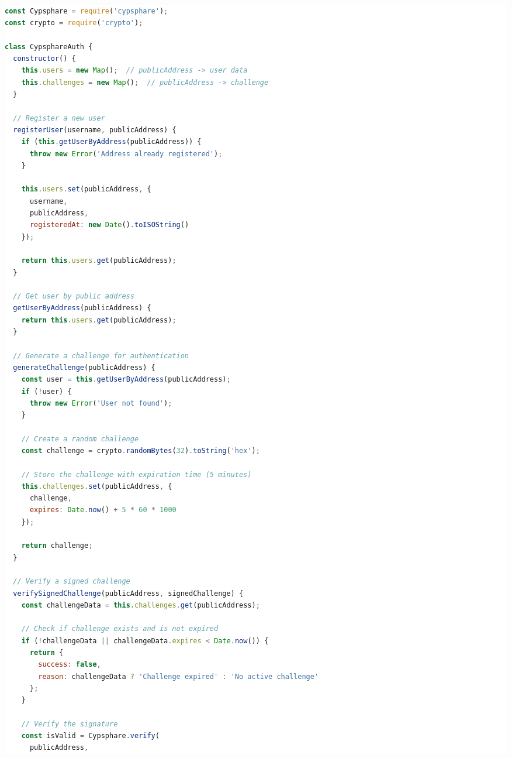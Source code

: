```javascript
const Cypsphare = require('cypsphare');
const crypto = require('crypto');

class CypsphareAuth {
  constructor() {
    this.users = new Map();  // publicAddress -> user data
    this.challenges = new Map();  // publicAddress -> challenge
  }
  
  // Register a new user
  registerUser(username, publicAddress) {
    if (this.getUserByAddress(publicAddress)) {
      throw new Error('Address already registered');
    }
    
    this.users.set(publicAddress, { 
      username, 
      publicAddress,
      registeredAt: new Date().toISOString()
    });
    
    return this.users.get(publicAddress);
  }
  
  // Get user by public address
  getUserByAddress(publicAddress) {
    return this.users.get(publicAddress);
  }
  
  // Generate a challenge for authentication
  generateChallenge(publicAddress) {
    const user = this.getUserByAddress(publicAddress);
    if (!user) {
      throw new Error('User not found');
    }
    
    // Create a random challenge
    const challenge = crypto.randomBytes(32).toString('hex');
    
    // Store the challenge with expiration time (5 minutes)
    this.challenges.set(publicAddress, {
      challenge,
      expires: Date.now() + 5 * 60 * 1000
    });
    
    return challenge;
  }
  
  // Verify a signed challenge
  verifySignedChallenge(publicAddress, signedChallenge) {
    const challengeData = this.challenges.get(publicAddress);
    
    // Check if challenge exists and is not expired
    if (!challengeData || challengeData.expires < Date.now()) {
      return { 
        success: false, 
        reason: challengeData ? 'Challenge expired' : 'No active challenge'
      };
    }
    
    // Verify the signature
    const isValid = Cypsphare.verify(
      publicAddress,
```